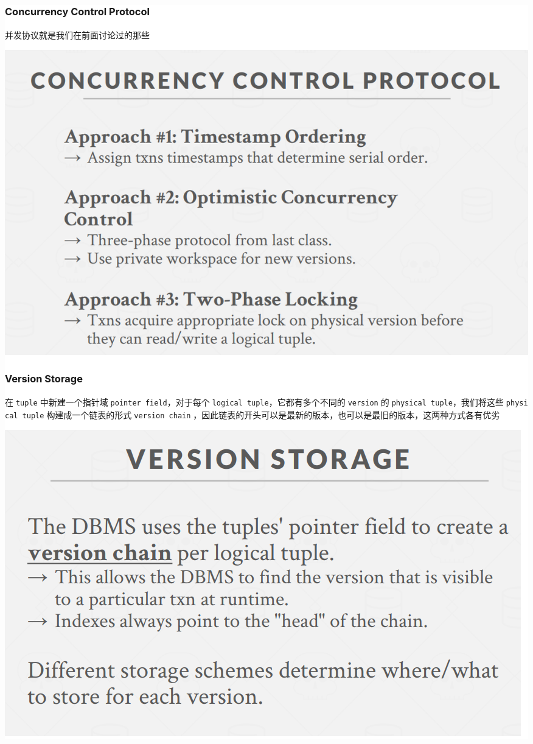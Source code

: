 ### Concurrency Control Protocol

并发协议就是我们在前面讨论过的那些

![MVCCProtocol](./img/MVCCProtocol.png)

### Version Storage

在 `tuple` 中新建一个指针域 `pointer field`，对于每个 `logical tuple`，它都有多个不同的 `version` 的 `physical tuple`，我们将这些 `physical tuple` 构建成一个链表的形式 `version chain` ，因此链表的开头可以是最新的版本，也可以是最旧的版本，这两种方式各有优劣

![VersionStorage](./img/VersionStorage.png)
